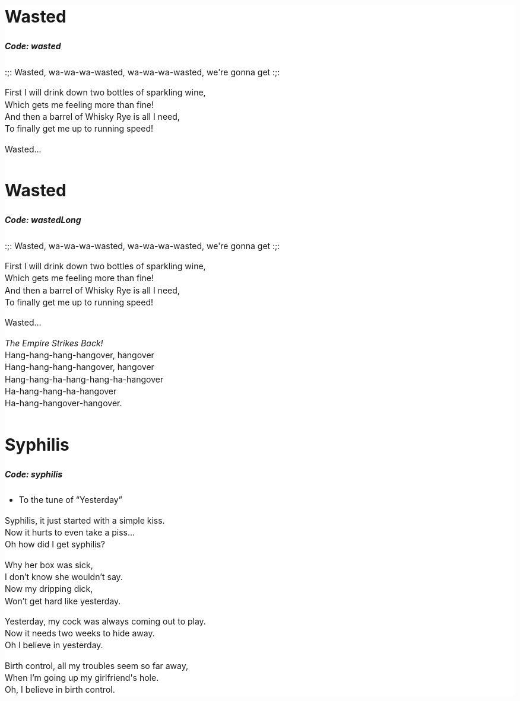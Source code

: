 # Wasted
##### Code: wasted  
  
:;: Wasted, wa-wa-wa-wasted, wa-wa-wa-wasted, we're gonna get :;:  
  
First I will drink down two bottles of sparkling wine,  
Which gets me feeling more than fine!  
And then a barrel of Whisky Rye is all I need,  
To finally get me up to running speed!  
  
Wasted...  

# Wasted
##### Code: wastedLong  
  
:;: Wasted, wa-wa-wa-wasted, wa-wa-wa-wasted, we're gonna get :;:  
  
First I will drink down two bottles of sparkling wine,  
Which gets me feeling more than fine!  
And then a barrel of Whisky Rye is all I need,  
To finally get me up to running speed!  
  
Wasted...  
  
_The Empire Strikes Back!_  
Hang-hang-hang-hangover, hangover  
Hang-hang-hang-hangover, hangover  
Hang-hang-ha-hang-hang-ha-hangover  
Ha-hang-hang-ha-hangover  
Ha-hang-hangover-hangover.  

# Syphilis
##### Code: syphilis  
- To the tune of “Yesterday”  
  
Syphilis, it just started with a simple kiss.  
Now it hurts to even take a piss...  
Oh how did I get syphilis?  
  
Why her box was sick,  
I don’t know she wouldn’t say.   
Now my dripping dick,  
Won’t get hard like yesterday.  
  
Yesterday, my cock was always coming out to play.  
Now it needs two weeks to hide away.  
Oh I believe in yesterday.  
  
Birth control, all my troubles seem so far away,  
When I’m going up my girlfriend's hole.  
Oh, I believe in birth control.  
  
